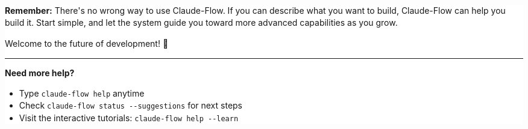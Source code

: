 **Remember:** There's no wrong way to use Claude-Flow. If you can describe what you want to build, Claude-Flow can help you build it. Start simple, and let the system guide you toward more advanced capabilities as you grow.

Welcome to the future of development! 🚀

---

**Need more help?**
- Type `claude-flow help` anytime
- Check `claude-flow status --suggestions` for next steps
- Visit the interactive tutorials: `claude-flow help --learn`